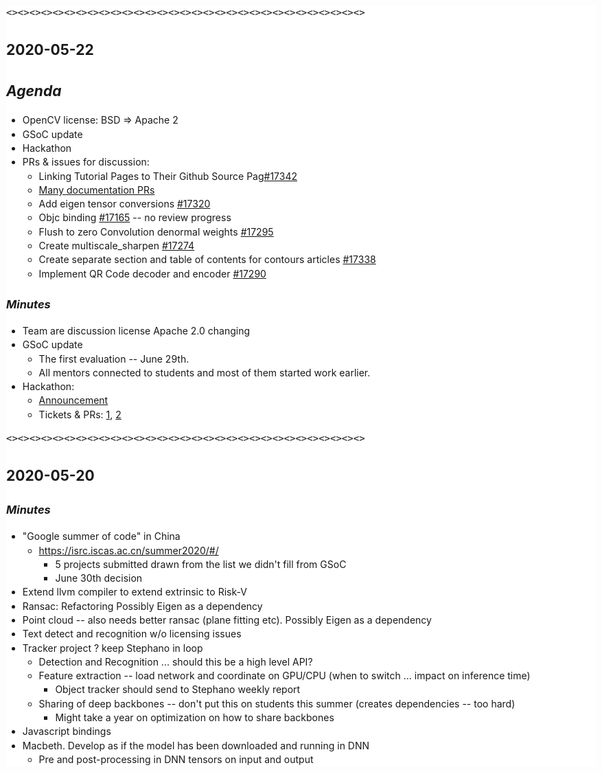 <pre>
<><><><><><><><><><><><><><><><><><><><><><><><><><><><><><><>
</pre>


## 2020-05-22

## __*Agenda*__
* OpenCV license: BSD => Apache 2 
* GSoC update
* Hackathon
* PRs & issues for discussion:
   * Linking Tutorial Pages to Their Github Source Pag[#17342](https://github.com/opencv/opencv/issues/17342)
   * [Many documentation PRs](https://github.com/hunter-college-ossd-spr-2020)
   * Add eigen tensor conversions [#17320](https://github.com/opencv/opencv/pull/17320)
   * Objc binding [#17165](https://github.com/opencv/opencv/pull/17165) -- no review progress
   * Flush to zero Convolution denormal weights [#17295](https://github.com/opencv/opencv/pull/17295)
   * Create multiscale_sharpen [#17274](https://github.com/opencv/opencv/pull/17274)
   * Create separate section and table of contents for contours articles [#17338](https://github.com/opencv/opencv/pull/17338)
   * Implement QR Code decoder and encoder [#17290](https://github.com/opencv/opencv/issues/17290)


### *__Minutes__*
* Team are discussion license Apache 2.0 changing
* GSoC update
   * The first evaluation -- June 29th.
   * All mentors connected to students and most of them started work earlier.
* Hackathon:
   * [Announcement](https://opencv.org/opencv-hackathon-starts-next-week)
   * Tickets & PRs: [1](https://github.com/opencv/opencv/labels/Hackathon), [2](https://github.com/opencv/opencv_contrib/labels/Hackathon)




<pre>
<><><><><><><><><><><><><><><><><><><><><><><><><><><><><><><>
</pre>


## 2020-05-20

### *__Minutes__*
* "Google summer of code" in China
   * https://isrc.iscas.ac.cn/summer2020/#/
       * 5 projects submitted drawn from the list we didn't fill from GSoC 
       * June 30th decision
* Extend llvm compiler to extend extrinsic to Risk-V
* Ransac: Refactoring Possibly Eigen as a dependency
* Point cloud -- also needs better ransac (plane fitting etc). Possibly Eigen as a dependency
* Text detect and recognition w/o licensing issues
* Tracker project ? keep Stephano in loop
   * Detection and Recognition ... should this be a high level API?
   * Feature extraction -- load network and coordinate on GPU/CPU (when to switch ... impact on inference time)
      * Object tracker should send to Stephano weekly report
   * Sharing of deep backbones -- don't put this on students this summer (creates dependencies -- too hard)
      * Might take a year on optimization on how to share backbones
* Javascript bindings
* Macbeth. Develop as if the model has been downloaded and running in DNN
   * Pre and post-processing in DNN tensors on input and output